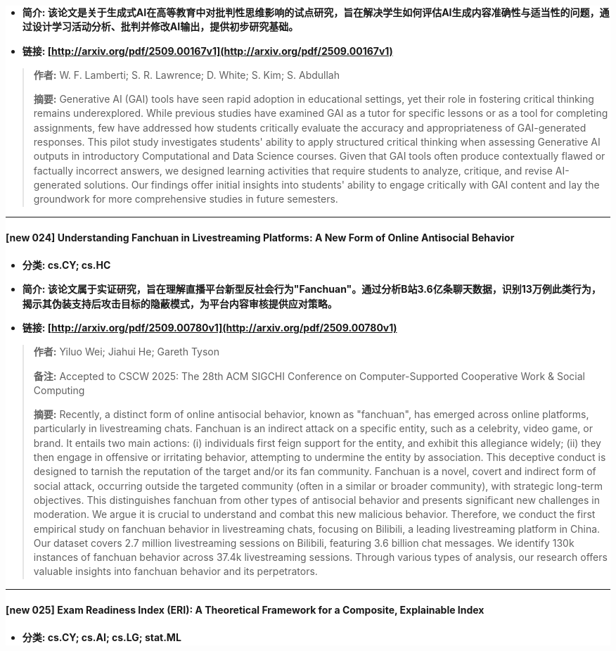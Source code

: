 - **简介: 该论文是关于生成式AI在高等教育中对批判性思维影响的试点研究，旨在解决学生如何评估AI生成内容准确性与适当性的问题，通过设计学习活动分析、批判并修改AI输出，提供初步研究基础。**

- **链接: [http://arxiv.org/pdf/2509.00167v1](http://arxiv.org/pdf/2509.00167v1)**

> **作者:** W. F. Lamberti; S. R. Lawrence; D. White; S. Kim; S. Abdullah
>
> **摘要:** Generative AI (GAI) tools have seen rapid adoption in educational settings, yet their role in fostering critical thinking remains underexplored. While previous studies have examined GAI as a tutor for specific lessons or as a tool for completing assignments, few have addressed how students critically evaluate the accuracy and appropriateness of GAI-generated responses. This pilot study investigates students' ability to apply structured critical thinking when assessing Generative AI outputs in introductory Computational and Data Science courses. Given that GAI tools often produce contextually flawed or factually incorrect answers, we designed learning activities that require students to analyze, critique, and revise AI-generated solutions. Our findings offer initial insights into students' ability to engage critically with GAI content and lay the groundwork for more comprehensive studies in future semesters.
>
---
#### [new 024] Understanding Fanchuan in Livestreaming Platforms: A New Form of Online Antisocial Behavior
- **分类: cs.CY; cs.HC**

- **简介: 该论文属于实证研究，旨在理解直播平台新型反社会行为"Fanchuan"。通过分析B站3.6亿条聊天数据，识别13万例此类行为，揭示其伪装支持后攻击目标的隐蔽模式，为平台内容审核提供应对策略。**

- **链接: [http://arxiv.org/pdf/2509.00780v1](http://arxiv.org/pdf/2509.00780v1)**

> **作者:** Yiluo Wei; Jiahui He; Gareth Tyson
>
> **备注:** Accepted to CSCW 2025: The 28th ACM SIGCHI Conference on Computer-Supported Cooperative Work & Social Computing
>
> **摘要:** Recently, a distinct form of online antisocial behavior, known as "fanchuan", has emerged across online platforms, particularly in livestreaming chats. Fanchuan is an indirect attack on a specific entity, such as a celebrity, video game, or brand. It entails two main actions: (i) individuals first feign support for the entity, and exhibit this allegiance widely; (ii) they then engage in offensive or irritating behavior, attempting to undermine the entity by association. This deceptive conduct is designed to tarnish the reputation of the target and/or its fan community. Fanchuan is a novel, covert and indirect form of social attack, occurring outside the targeted community (often in a similar or broader community), with strategic long-term objectives. This distinguishes fanchuan from other types of antisocial behavior and presents significant new challenges in moderation. We argue it is crucial to understand and combat this new malicious behavior. Therefore, we conduct the first empirical study on fanchuan behavior in livestreaming chats, focusing on Bilibili, a leading livestreaming platform in China. Our dataset covers 2.7 million livestreaming sessions on Bilibili, featuring 3.6 billion chat messages. We identify 130k instances of fanchuan behavior across 37.4k livestreaming sessions. Through various types of analysis, our research offers valuable insights into fanchuan behavior and its perpetrators.
>
---
#### [new 025] Exam Readiness Index (ERI): A Theoretical Framework for a Composite, Explainable Index
- **分类: cs.CY; cs.AI; cs.LG; stat.ML**
